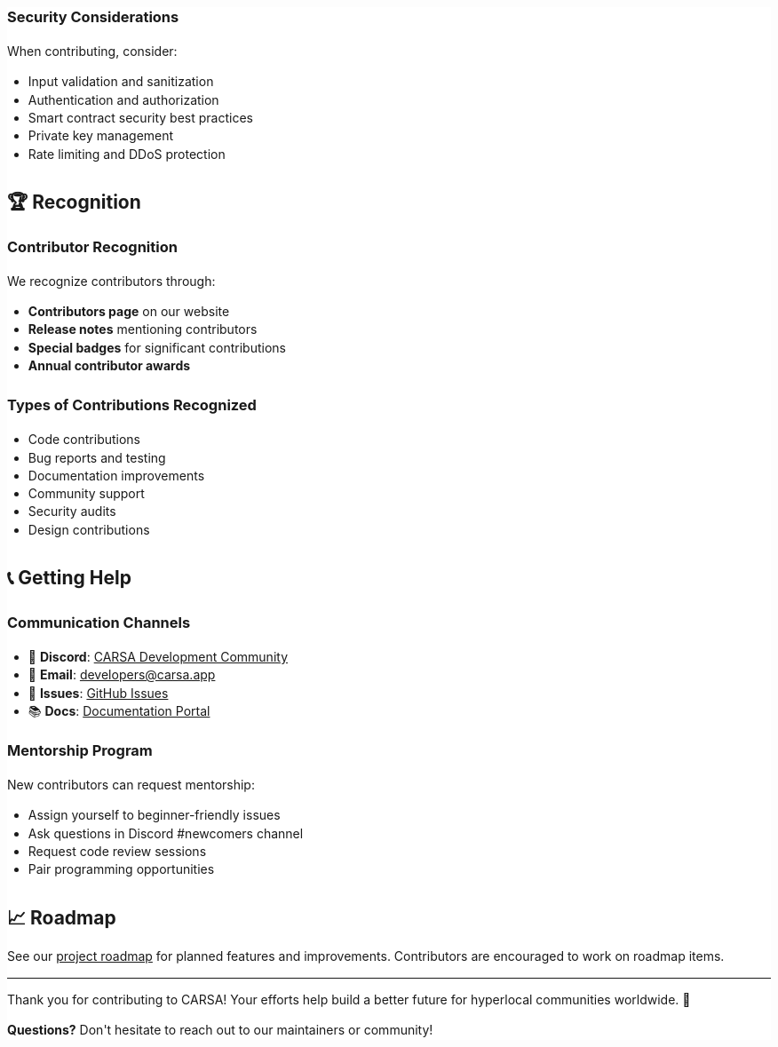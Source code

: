 ### Security Considerations
When contributing, consider:
- Input validation and sanitization
- Authentication and authorization
- Smart contract security best practices
- Private key management
- Rate limiting and DDoS protection

## 🏆 Recognition

### Contributor Recognition
We recognize contributors through:
- **Contributors page** on our website
- **Release notes** mentioning contributors
- **Special badges** for significant contributions
- **Annual contributor awards**

### Types of Contributions Recognized
- Code contributions
- Bug reports and testing
- Documentation improvements
- Community support
- Security audits
- Design contributions

## 📞 Getting Help

### Communication Channels
- 💬 **Discord**: [CARSA Development Community](https://discord.gg/carsa-dev)
- 📧 **Email**: developers@carsa.app
- 🐛 **Issues**: [GitHub Issues](https://github.com/yourusername/carsa-solana/issues)
- 📚 **Docs**: [Documentation Portal](https://docs.carsa.app)

### Mentorship Program
New contributors can request mentorship:
- Assign yourself to beginner-friendly issues
- Ask questions in Discord #newcomers channel
- Request code review sessions
- Pair programming opportunities

## 📈 Roadmap

See our [project roadmap](./ROADMAP.md) for planned features and improvements. Contributors are encouraged to work on roadmap items.

---

Thank you for contributing to CARSA! Your efforts help build a better future for hyperlocal communities worldwide. 🚀

**Questions?** Don't hesitate to reach out to our maintainers or community!